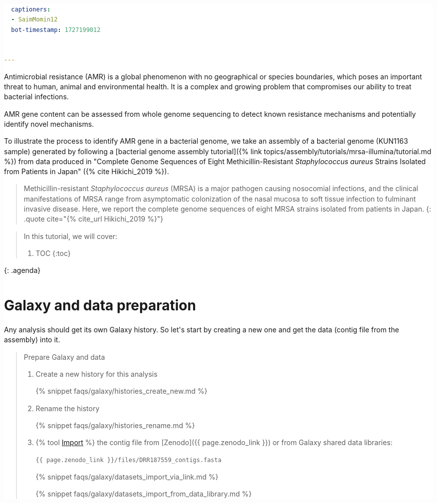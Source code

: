 ```yaml
  captioners:
  - SaimMomin12
  bot-timestamp: 1727199012


---
```



Antimicrobial resistance (AMR) is a global phenomenon with no geographical or species boundaries, which poses an important threat to human, animal and environmental health. It is a complex and growing problem that compromises our ability to treat bacterial infections.

AMR gene content can be assessed from whole genome sequencing to detect known resistance mechanisms and potentially identify novel mechanisms.

To illustrate the process to identify AMR gene in a bacterial genome, we take an assembly of a bacterial genome (KUN1163 sample) generated by following a [bacterial genome assembly tutorial]({% link topics/assembly/tutorials/mrsa-illumina/tutorial.md %}) from data produced in "Complete Genome Sequences of Eight Methicillin-Resistant *Staphylococcus aureus* Strains Isolated from Patients in Japan" ({% cite Hikichi_2019 %}).

> Methicillin-resistant *Staphylococcus aureus* (MRSA) is a major pathogen
> causing nosocomial infections, and the clinical manifestations of MRSA
> range from asymptomatic colonization of the nasal mucosa to soft tissue
> infection to fulminant invasive disease. Here, we report the complete
> genome sequences of eight MRSA strains isolated from patients in Japan.
{: .quote cite="{% cite_url Hikichi_2019 %}"}

> <agenda-title></agenda-title>
>
> In this tutorial, we will cover:
>
> 1. TOC
> {:toc}
>
{: .agenda}

# Galaxy and data preparation

Any analysis should get its own Galaxy history. So let's start by creating a new one and get the data (contig file from the assembly) into it.

> <hands-on-title>Prepare Galaxy and data</hands-on-title>
>
> 1. Create a new history for this analysis
>
>    {% snippet faqs/galaxy/histories_create_new.md %}
>
> 2. Rename the history
>
>    {% snippet faqs/galaxy/histories_rename.md %}
>
> 3. {% tool [Import](upload1) %} the contig file from [Zenodo]({{ page.zenodo_link }}) or from Galaxy shared data libraries:
>
>    ```
>    {{ page.zenodo_link }}/files/DRR187559_contigs.fasta
>    ```
>
>    {% snippet faqs/galaxy/datasets_import_via_link.md %}
>
>    {% snippet faqs/galaxy/datasets_import_from_data_library.md %}
>
>